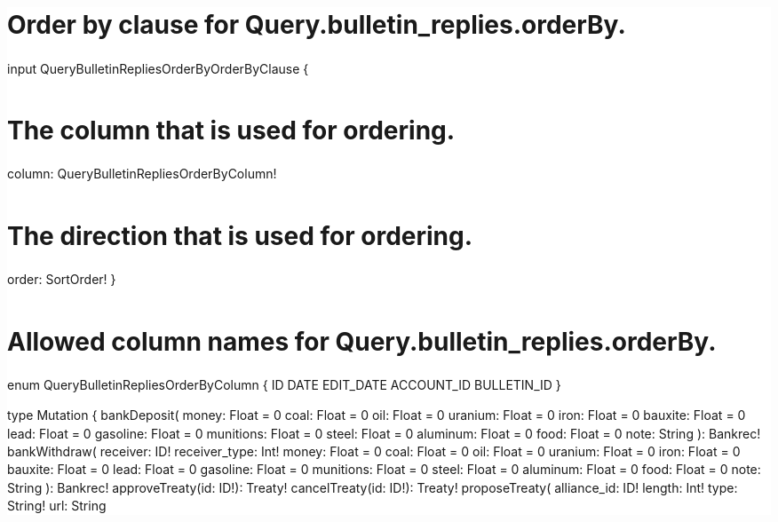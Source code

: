 # Order by clause for Query.bulletin_replies.orderBy.
input QueryBulletinRepliesOrderByOrderByClause {
  # The column that is used for ordering.
  column: QueryBulletinRepliesOrderByColumn!

  # The direction that is used for ordering.
  order: SortOrder!
}

# Allowed column names for Query.bulletin_replies.orderBy.
enum QueryBulletinRepliesOrderByColumn {
  ID
  DATE
  EDIT_DATE
  ACCOUNT_ID
  BULLETIN_ID
}

type Mutation {
  bankDeposit(
    money: Float = 0
    coal: Float = 0
    oil: Float = 0
    uranium: Float = 0
    iron: Float = 0
    bauxite: Float = 0
    lead: Float = 0
    gasoline: Float = 0
    munitions: Float = 0
    steel: Float = 0
    aluminum: Float = 0
    food: Float = 0
    note: String
  ): Bankrec!
  bankWithdraw(
    receiver: ID!
    receiver_type: Int!
    money: Float = 0
    coal: Float = 0
    oil: Float = 0
    uranium: Float = 0
    iron: Float = 0
    bauxite: Float = 0
    lead: Float = 0
    gasoline: Float = 0
    munitions: Float = 0
    steel: Float = 0
    aluminum: Float = 0
    food: Float = 0
    note: String
  ): Bankrec!
  approveTreaty(id: ID!): Treaty!
  cancelTreaty(id: ID!): Treaty!
  proposeTreaty(
    alliance_id: ID!
    length: Int!
    type: String!
    url: String